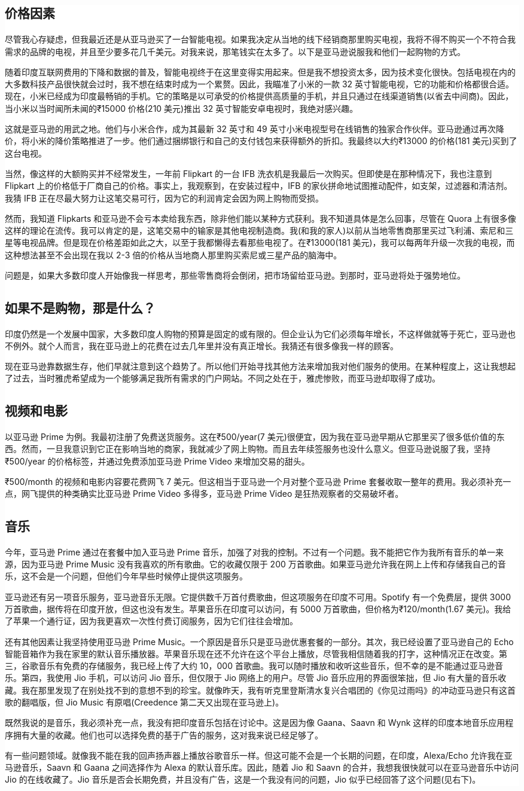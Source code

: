 ## 价格因素

尽管我心存疑虑，但我最近还是从亚马逊买了一台智能电视。如果我决定从当地的线下经销商那里购买电视，我将不得不购买一个不符合我需求的品牌的电视，并且至少要多花几千美元。对我来说，那笔钱实在太多了。以下是亚马逊说服我和他们一起购物的方式。

随着印度互联网费用的下降和数据的普及，智能电视终于在这里变得实用起来。但是我不想投资太多，因为技术变化很快。包括电视在内的大多数科技产品很快就会过时，我不想在结束时成为一个累赘。因此，我瞄准了小米的一款 32 英寸智能电视，它的功能和价格都很合适。现在，小米已经成为印度最畅销的手机。它的策略是以可承受的价格提供高质量的手机，并且只通过在线渠道销售(以省去中间商)。因此，当小米以当时闻所未闻的₹15000 价格(210 美元)推出 32 英寸智能安卓电视时，我绝对感兴趣。

这就是亚马逊的用武之地。他们与小米合作，成为其最新 32 英寸和 49 英寸小米电视型号在线销售的独家合作伙伴。亚马逊通过再次降价，将小米的降价策略推进了一步。他们通过捆绑银行和自己的支付钱包来获得额外的折扣。我最终以大约₹13000 的价格(181 美元)买到了这台电视。

当然，像这样的大额购买并不经常发生，一年前 Flipkart 的一台 IFB 洗衣机是我最后一次购买。但即使是在那种情况下，我也注意到 Flipkart 上的价格低于厂商自己的价格。事实上，我观察到，在安装过程中，IFB 的家伙拼命地试图推动配件，如支架，过滤器和清洁剂。我猜 IFB 正在尽最大努力让这笔交易可行，因为它的利润肯定会因为网上购物而受损。

然而，我知道 Flipkarts 和亚马逊不会亏本卖给我东西，除非他们能以某种方式获利。我不知道具体是怎么回事，尽管在 Quora 上有很多像这样的理论在流传。我可以肯定的是，这笔交易中的输家是其他电视制造商。我(和我的家人)以前从当地零售商那里买过飞利浦、索尼和三星等电视品牌。但是现在价格差距如此之大，以至于我都懒得去看那些电视了。在₹13000(181 美元)，我可以每两年升级一次我的电视，而这种想法甚至不会出现在我以 2-3 倍的价格从当地商人那里购买索尼或三星产品的脑海中。

问题是，如果大多数印度人开始像我一样思考，那些零售商将会倒闭，把市场留给亚马逊。到那时，亚马逊将处于强势地位。

## 如果不是购物，那是什么？

印度仍然是一个发展中国家，大多数印度人购物的预算是固定的或有限的。但企业认为它们必须每年增长，不这样做就等于死亡，亚马逊也不例外。就个人而言，我在亚马逊上的花费在过去几年里并没有真正增长。我猜还有很多像我一样的顾客。

现在亚马逊靠数据生存，他们早就注意到这个趋势了。所以他们开始寻找其他方法来增加我对他们服务的使用。在某种程度上，这让我想起了过去，当时雅虎希望成为一个能够满足我所有需求的门户网站。不同之处在于，雅虎惨败，而亚马逊却取得了成功。

## 视频和电影

以亚马逊 Prime 为例。我最初注册了免费送货服务。这在₹500/year(7 美元)很便宜，因为我在亚马逊早期从它那里买了很多低价值的东西。然而，一旦我意识到它正在影响当地的商家，我就减少了网上购物。而且去年续签服务也没什么意义。但亚马逊说服了我，坚持₹500/year 的价格标签，并通过免费添加亚马逊 Prime Video 来增加交易的甜头。

₹500/month 的视频和电影内容要花费网飞 7 美元。但这相当于亚马逊一个月对整个亚马逊 Prime 套餐收取一整年的费用。我必须补充一点，网飞提供的种类确实比亚马逊 Prime Video 多得多，亚马逊 Prime Video 是狂热观察者的交易破坏者。

## 音乐

今年，亚马逊 Prime 通过在套餐中加入亚马逊 Prime 音乐，加强了对我的控制。不过有一个问题。我不能把它作为我所有音乐的单一来源，因为亚马逊 Prime Music 没有我喜欢的所有歌曲。它的收藏仅限于 200 万首歌曲。如果亚马逊允许我在网上上传和存储我自己的音乐，这不会是一个问题，但他们今年早些时候停止提供这项服务。

亚马逊还有另一项音乐服务，亚马逊音乐无限。它提供数千万首付费歌曲，但这项服务在印度不可用。Spotify 有一个免费层，提供 3000 万首歌曲，据传将在印度开放，但这也没有发生。苹果音乐在印度可以访问，有 5000 万首歌曲，但价格为₹120/month(1.67 美元)。我给了苹果一个通行证，因为我更喜欢一次性付费订阅服务，因为它们往往会增加。

还有其他因素让我坚持使用亚马逊 Prime Music。一个原因是音乐只是亚马逊优惠套餐的一部分。其次，我已经设置了亚马逊自己的 Echo 智能音箱作为我在家里的默认音乐播放器。苹果音乐现在还不允许在这个平台上播放，尽管我相信随着我的打字，这种情况正在改变。第三，谷歌音乐有免费的存储服务，我已经上传了大约 10，000 首歌曲。我可以随时播放和收听这些音乐，但不幸的是不能通过亚马逊音乐。第四，我使用 Jio 手机，可以访问 Jio 音乐，但仅限于 Jio 网络上的用户。尽管 Jio 音乐应用的界面很笨拙，但 Jio 有大量的音乐收藏。我在那里发现了在别处找不到的意想不到的珍宝。就像昨天，我有听克里登斯清水复兴合唱团的《你见过雨吗》的冲动亚马逊只有这首歌的翻唱版，但 Jio Music 有原唱(Creedence 第二天又出现在亚马逊上)。

既然我说的是音乐，我必须补充一点，我没有把印度音乐包括在讨论中。这是因为像 Gaana、Saavn 和 Wynk 这样的印度本地音乐应用程序拥有大量的收藏。他们也可以选择免费的基于广告的服务，这对我来说已经足够了。

有一些问题领域。就像我不能在我的回声扬声器上播放谷歌音乐一样。但这可能不会是一个长期的问题，在印度，Alexa/Echo 允许我在亚马逊音乐，Saavn 和 Gaana 之间选择作为 Alexa 的默认音乐库。因此，随着 Jio 和 Saavn 的合并，我想我很快就可以在亚马逊音乐中访问 Jio 的在线收藏了。Jio 音乐是否会长期免费，并且没有广告，这是一个我没有问的问题，Jio 似乎已经回答了这个问题(见右下)。
